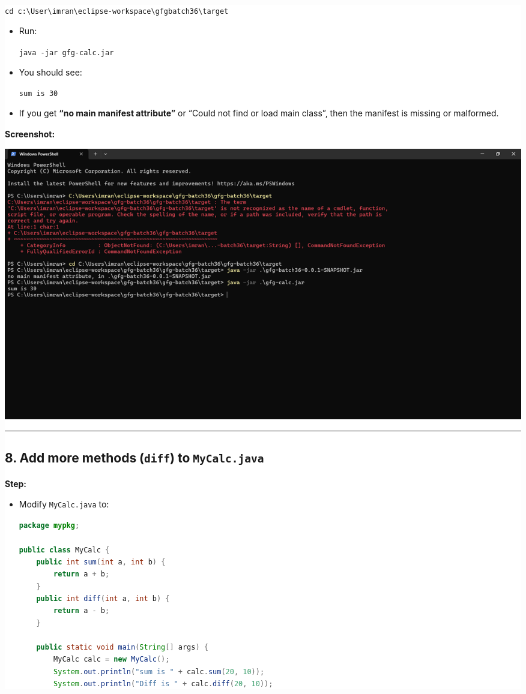   ```
  cd c:\User\imran\eclipse-workspace\gfgbatch36\target
  ```

* Run:

  ```
  java -jar gfg-calc.jar
  ```

* You should see:

  ```
  sum is 30
  ```

* If you get **“no main manifest attribute”** or “Could not find or load main class”, then the manifest is missing or malformed.

**Screenshot:**

*![alt text](<Screenshot (90)-1.png>)*

---

## 8. Add more methods (`diff`) to `MyCalc.java`

**Step:**

* Modify `MyCalc.java` to:

  ```java
  package mypkg;

  public class MyCalc {
      public int sum(int a, int b) {
          return a + b;
      }
      public int diff(int a, int b) {
          return a - b;
      }
      
      public static void main(String[] args) {
          MyCalc calc = new MyCalc();
          System.out.println("sum is " + calc.sum(20, 10));
          System.out.println("Diff is " + calc.diff(20, 10));
  ```